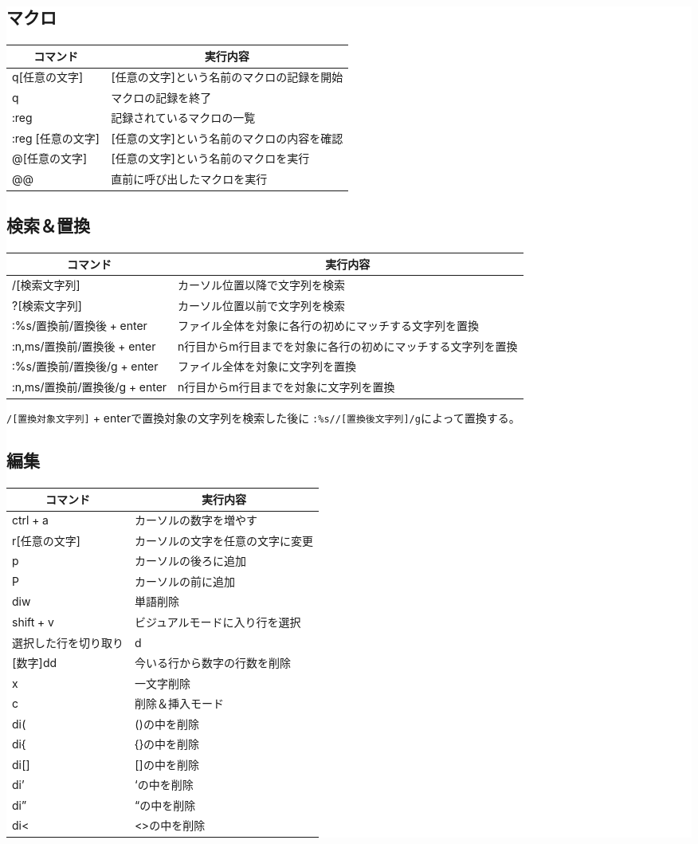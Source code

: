 ## マクロ

|コマンド|実行内容|
|---|---|
|q[任意の文字]|[任意の文字]という名前のマクロの記録を開始|
|q|マクロの記録を終了|
|:reg|記録されているマクロの一覧|
|:reg [任意の文字]|[任意の文字]という名前のマクロの内容を確認|
|@[任意の文字]|[任意の文字]という名前のマクロを実行|
|@@|直前に呼び出したマクロを実行|

## 検索＆置換

|コマンド|実行内容|
|---|---|
|/[検索文字列]|カーソル位置以降で文字列を検索|
|?[検索文字列]|カーソル位置以前で文字列を検索|
|:%s/置換前/置換後 + enter|ファイル全体を対象に各行の初めにマッチする文字列を置換|
|:n,ms/置換前/置換後 + enter|n行目からm行目までを対象に各行の初めにマッチする文字列を置換|
|:%s/置換前/置換後/g + enter|ファイル全体を対象に文字列を置換|
|:n,ms/置換前/置換後/g + enter|n行目からm行目までを対象に文字列を置換|

`/[置換対象文字列]` + enterで置換対象の文字列を検索した後に `:%s//[置換後文字列]/g`によって置換する。
## 編集

|コマンド|実行内容|
|---|---|
|ctrl + a|カーソルの数字を増やす|
|r[任意の文字]|カーソルの文字を任意の文字に変更|
|p|カーソルの後ろに追加|
|P|カーソルの前に追加|
|diw|単語削除|
|shift + v|ビジュアルモードに入り行を選択|
|選択した行を切り取り|d|
|[数字]dd|今いる行から数字の行数を削除|
|x|一文字削除|
|c|削除＆挿入モード|
|di(|()の中を削除|
|di{|{}の中を削除|
|di[]|[]の中を削除|
|di’|‘の中を削除|
|di”|“の中を削除|
|di<|<>の中を削除|